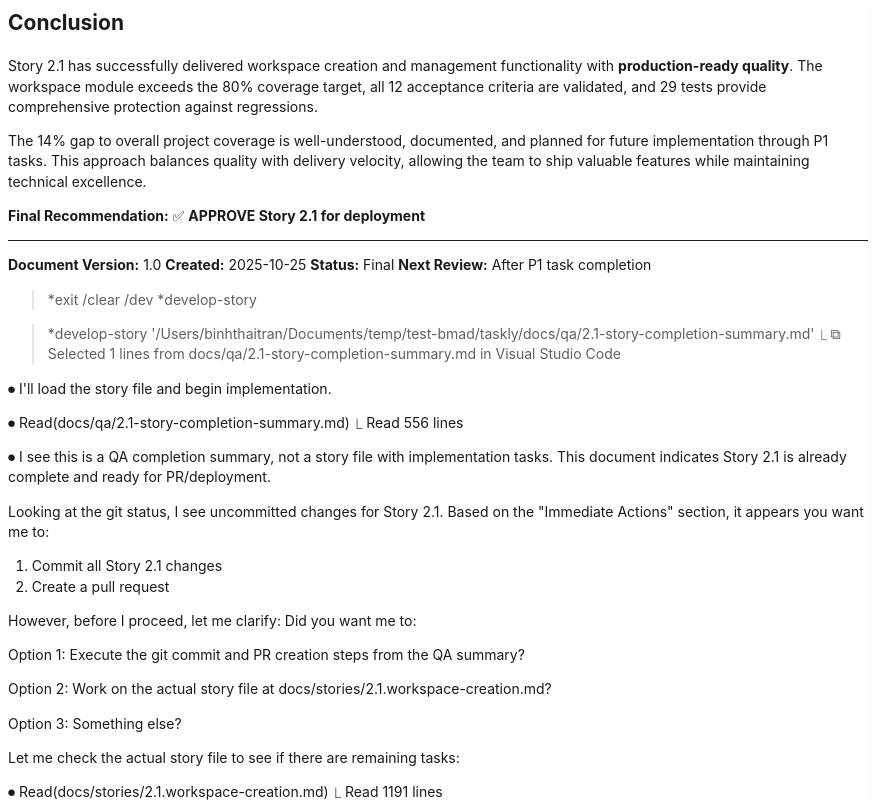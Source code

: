 
## Conclusion

Story 2.1 has successfully delivered workspace creation and management functionality with **production-ready quality**. The workspace module exceeds the 80% coverage target, all 12 acceptance criteria are validated, and 29 tests provide comprehensive protection against regressions.

The 14% gap to overall project coverage is well-understood, documented, and planned for future implementation through P1 tasks. This approach balances quality with delivery velocity, allowing the team to ship valuable features while maintaining technical excellence.

**Final Recommendation:** ✅ **APPROVE Story 2.1 for deployment**

---

**Document Version:** 1.0
**Created:** 2025-10-25
**Status:** Final
**Next Review:** After P1 task completion


> *exit
> /clear
> /dev
> *develop-story 


> *develop-story '/Users/binhthaitran/Documents/temp/test-bmad/taskly/docs/qa/2.1-story-completion-summary.md' 
  ⎿  ⧉ Selected 1 lines from docs/qa/2.1-story-completion-summary.md in Visual Studio Code

⏺ I'll load the story file and begin implementation.

⏺ Read(docs/qa/2.1-story-completion-summary.md)
  ⎿  Read 556 lines

⏺ I see this is a QA completion summary, not a story file with implementation tasks. This document indicates Story 2.1 is already 
  complete and ready for PR/deployment.

  Looking at the git status, I see uncommitted changes for Story 2.1. Based on the "Immediate Actions" section, it appears you want me
   to:

  1. Commit all Story 2.1 changes
  2. Create a pull request

  However, before I proceed, let me clarify: Did you want me to:

  Option 1: Execute the git commit and PR creation steps from the QA summary?

  Option 2: Work on the actual story file at docs/stories/2.1.workspace-creation.md?

  Option 3: Something else?

  Let me check the actual story file to see if there are remaining tasks:

⏺ Read(docs/stories/2.1.workspace-creation.md)
  ⎿  Read 1191 lines

